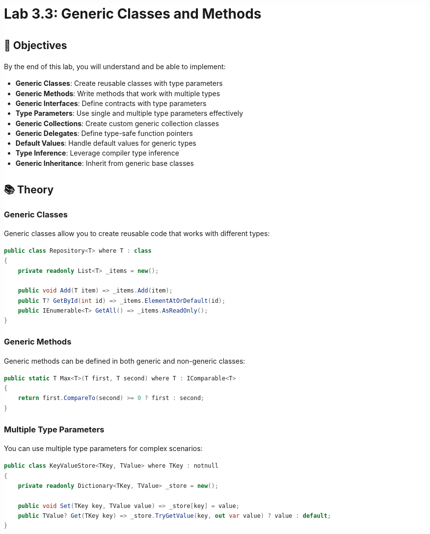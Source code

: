 # Lab 3.3: Generic Classes and Methods

## 🎯 Objectives

By the end of this lab, you will understand and be able to implement:

- **Generic Classes**: Create reusable classes with type parameters
- **Generic Methods**: Write methods that work with multiple types
- **Generic Interfaces**: Define contracts with type parameters
- **Type Parameters**: Use single and multiple type parameters effectively
- **Generic Collections**: Create custom generic collection classes
- **Generic Delegates**: Define type-safe function pointers
- **Default Values**: Handle default values for generic types
- **Type Inference**: Leverage compiler type inference
- **Generic Inheritance**: Inherit from generic base classes

## 📚 Theory

### Generic Classes

Generic classes allow you to create reusable code that works with different types:

```csharp
public class Repository<T> where T : class
{
    private readonly List<T> _items = new();
    
    public void Add(T item) => _items.Add(item);
    public T? GetById(int id) => _items.ElementAtOrDefault(id);
    public IEnumerable<T> GetAll() => _items.AsReadOnly();
}
```

### Generic Methods

Generic methods can be defined in both generic and non-generic classes:

```csharp
public static T Max<T>(T first, T second) where T : IComparable<T>
{
    return first.CompareTo(second) >= 0 ? first : second;
}
```

### Multiple Type Parameters

You can use multiple type parameters for complex scenarios:

```csharp
public class KeyValueStore<TKey, TValue> where TKey : notnull
{
    private readonly Dictionary<TKey, TValue> _store = new();
    
    public void Set(TKey key, TValue value) => _store[key] = value;
    public TValue? Get(TKey key) => _store.TryGetValue(key, out var value) ? value : default;
}
```
